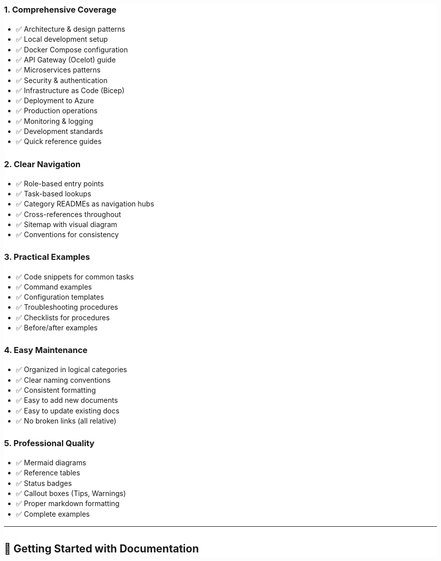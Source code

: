 ### 1. **Comprehensive Coverage**
- ✅ Architecture & design patterns
- ✅ Local development setup
- ✅ Docker Compose configuration
- ✅ API Gateway (Ocelot) guide
- ✅ Microservices patterns
- ✅ Security & authentication
- ✅ Infrastructure as Code (Bicep)
- ✅ Deployment to Azure
- ✅ Production operations
- ✅ Monitoring & logging
- ✅ Development standards
- ✅ Quick reference guides

### 2. **Clear Navigation**
- ✅ Role-based entry points
- ✅ Task-based lookups
- ✅ Category READMEs as navigation hubs
- ✅ Cross-references throughout
- ✅ Sitemap with visual diagram
- ✅ Conventions for consistency

### 3. **Practical Examples**
- ✅ Code snippets for common tasks
- ✅ Command examples
- ✅ Configuration templates
- ✅ Troubleshooting procedures
- ✅ Checklists for procedures
- ✅ Before/after examples

### 4. **Easy Maintenance**
- ✅ Organized in logical categories
- ✅ Clear naming conventions
- ✅ Consistent formatting
- ✅ Easy to add new documents
- ✅ Easy to update existing docs
- ✅ No broken links (all relative)

### 5. **Professional Quality**
- ✅ Mermaid diagrams
- ✅ Reference tables
- ✅ Status badges
- ✅ Callout boxes (Tips, Warnings)
- ✅ Proper markdown formatting
- ✅ Complete examples

---

## 🚀 Getting Started with Documentation
